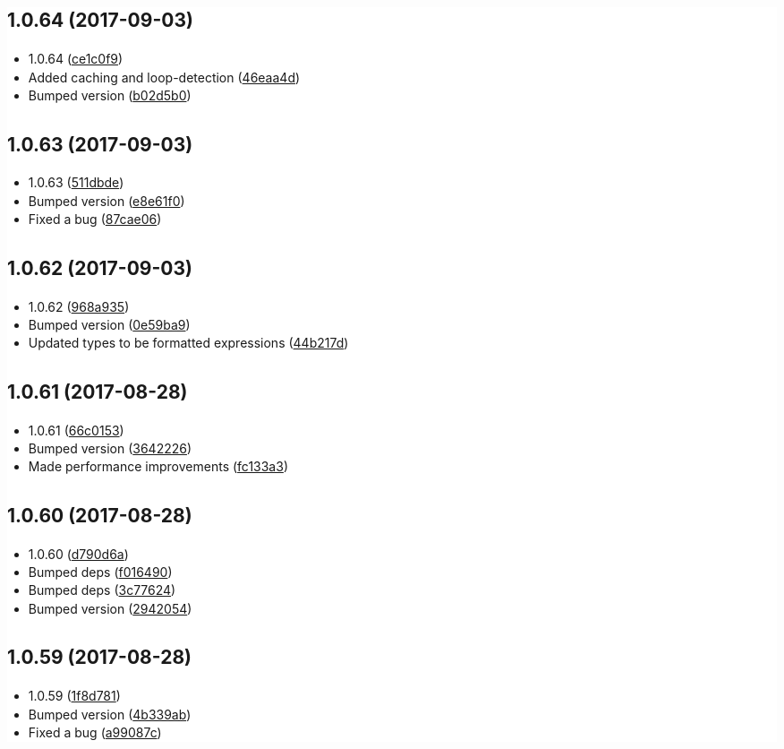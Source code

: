 

<a name="1.0.64"></a>
## 1.0.64 (2017-09-03)

* 1.0.64 ([ce1c0f9](https://github.com/wessberg/CodeAnalyzer/commit/ce1c0f9))
* Added caching and loop-detection ([46eaa4d](https://github.com/wessberg/CodeAnalyzer/commit/46eaa4d))
* Bumped version ([b02d5b0](https://github.com/wessberg/CodeAnalyzer/commit/b02d5b0))



<a name="1.0.63"></a>
## 1.0.63 (2017-09-03)

* 1.0.63 ([511dbde](https://github.com/wessberg/CodeAnalyzer/commit/511dbde))
* Bumped version ([e8e61f0](https://github.com/wessberg/CodeAnalyzer/commit/e8e61f0))
* Fixed a bug ([87cae06](https://github.com/wessberg/CodeAnalyzer/commit/87cae06))



<a name="1.0.62"></a>
## 1.0.62 (2017-09-03)

* 1.0.62 ([968a935](https://github.com/wessberg/CodeAnalyzer/commit/968a935))
* Bumped version ([0e59ba9](https://github.com/wessberg/CodeAnalyzer/commit/0e59ba9))
* Updated types to be formatted expressions ([44b217d](https://github.com/wessberg/CodeAnalyzer/commit/44b217d))



<a name="1.0.61"></a>
## 1.0.61 (2017-08-28)

* 1.0.61 ([66c0153](https://github.com/wessberg/CodeAnalyzer/commit/66c0153))
* Bumped version ([3642226](https://github.com/wessberg/CodeAnalyzer/commit/3642226))
* Made performance improvements ([fc133a3](https://github.com/wessberg/CodeAnalyzer/commit/fc133a3))



<a name="1.0.60"></a>
## 1.0.60 (2017-08-28)

* 1.0.60 ([d790d6a](https://github.com/wessberg/CodeAnalyzer/commit/d790d6a))
* Bumped deps ([f016490](https://github.com/wessberg/CodeAnalyzer/commit/f016490))
* Bumped deps ([3c77624](https://github.com/wessberg/CodeAnalyzer/commit/3c77624))
* Bumped version ([2942054](https://github.com/wessberg/CodeAnalyzer/commit/2942054))



<a name="1.0.59"></a>
## 1.0.59 (2017-08-28)

* 1.0.59 ([1f8d781](https://github.com/wessberg/CodeAnalyzer/commit/1f8d781))
* Bumped version ([4b339ab](https://github.com/wessberg/CodeAnalyzer/commit/4b339ab))
* Fixed a bug ([a99087c](https://github.com/wessberg/CodeAnalyzer/commit/a99087c))
